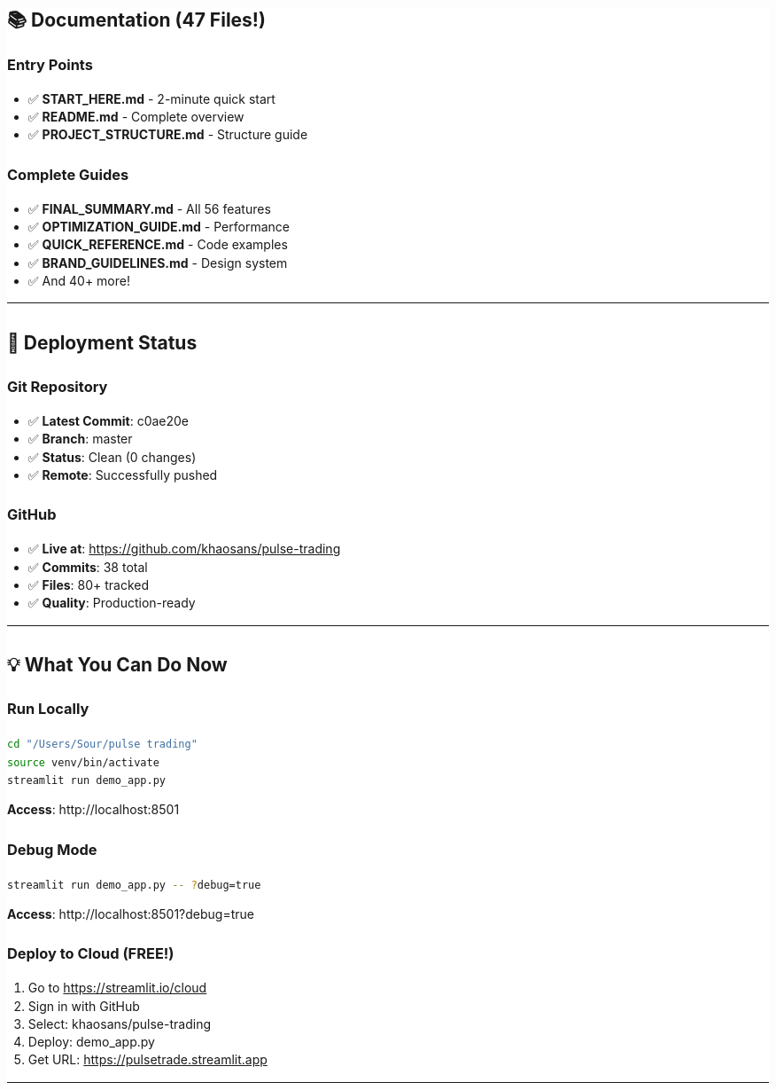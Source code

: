 ## 📚 Documentation (47 Files!)

### Entry Points
- ✅ **START_HERE.md** - 2-minute quick start
- ✅ **README.md** - Complete overview
- ✅ **PROJECT_STRUCTURE.md** - Structure guide

### Complete Guides
- ✅ **FINAL_SUMMARY.md** - All 56 features
- ✅ **OPTIMIZATION_GUIDE.md** - Performance
- ✅ **QUICK_REFERENCE.md** - Code examples
- ✅ **BRAND_GUIDELINES.md** - Design system
- ✅ And 40+ more!

---

## 🚀 Deployment Status

### Git Repository
- ✅ **Latest Commit**: c0ae20e
- ✅ **Branch**: master
- ✅ **Status**: Clean (0 changes)
- ✅ **Remote**: Successfully pushed

### GitHub
- ✅ **Live at**: https://github.com/khaosans/pulse-trading
- ✅ **Commits**: 38 total
- ✅ **Files**: 80+ tracked
- ✅ **Quality**: Production-ready

---

## 💡 What You Can Do Now

### Run Locally
```bash
cd "/Users/Sour/pulse trading"
source venv/bin/activate
streamlit run demo_app.py
```
**Access**: http://localhost:8501

### Debug Mode
```bash
streamlit run demo_app.py -- ?debug=true
```
**Access**: http://localhost:8501?debug=true

### Deploy to Cloud (FREE!)
1. Go to https://streamlit.io/cloud
2. Sign in with GitHub
3. Select: khaosans/pulse-trading
4. Deploy: demo_app.py
5. Get URL: https://pulsetrade.streamlit.app

---